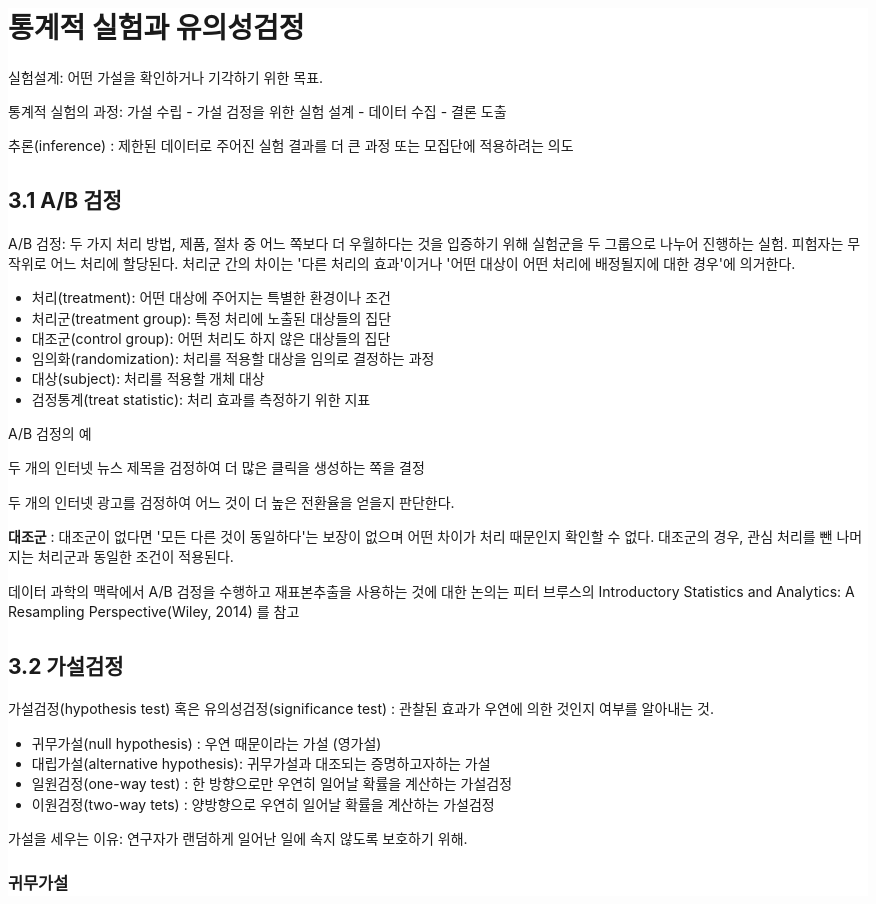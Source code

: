# 통계적 실험과 유의성검정



실험설계: 어떤 가설을 확인하거나 기각하기 위한 목표.

통계적 실험의 과정: 가설 수립 - 가설 검정을 위한 실험 설계 - 데이터 수집 - 결론 도출

추론(inference) : 제한된 데이터로 주어진 실험 결과를 더 큰 과정 또는 모집단에 적용하려는 의도



## 3.1 A/B 검정

A/B 검정: 두 가지 처리 방법, 제품, 절차 중 어느 쪽보다 더 우월하다는 것을 입증하기 위해 실험군을 두 그룹으로 나누어 진행하는 실험. 피험자는 무작위로 어느 처리에 할당된다. 처리군 간의 차이는 '다른 처리의 효과'이거나 '어떤 대상이 어떤 처리에 배정될지에 대한 경우'에 의거한다.

* 처리(treatment): 어떤 대상에 주어지는 특별한 환경이나 조건
* 처리군(treatment group): 특정 처리에 노출된 대상들의 집단
* 대조군(control group): 어떤 처리도 하지 않은 대상들의 집단
* 임의화(randomization): 처리를 적용할 대상을 임의로 결정하는 과정
* 대상(subject): 처리를 적용할 개체 대상
* 검정통계(treat statistic): 처리 효과를 측정하기 위한 지표



A/B 검정의 예

두 개의 인터넷 뉴스 제목을 검정하여 더 많은 클릭을 생성하는 쪽을 결정

두 개의 인터넷 광고를 검정하여 어느 것이 더 높은 전환율을 얻을지 판단한다.



**대조군** : 대조군이 없다면 '모든 다른 것이 동일하다'는 보장이 없으며 어떤 차이가 처리 때문인지 확인할 수 없다. 대조군의 경우, 관심 처리를 뺀 나머지는 처리군과 동일한 조건이 적용된다.



데이터 과학의 맥락에서 A/B 검정을 수행하고 재표본추출을 사용하는 것에 대한 논의는 피터 브루스의 Introductory Statistics and Analytics: A Resampling Perspective(Wiley, 2014) 를 참고



## 3.2 가설검정

가설검정(hypothesis test) 혹은 유의성검정(significance test) : 관찰된 효과가 우연에 의한 것인지 여부를 알아내는 것.



* 귀무가설(null hypothesis) : 우연 때문이라는 가설 (영가설)
* 대립가설(alternative hypothesis): 귀무가설과 대조되는 증명하고자하는 가설
* 일원검정(one-way test) : 한 방향으로만 우연히 일어날 확률을 계산하는 가설검정
* 이원검정(two-way tets) : 양방향으로 우연히 일어날 확률을 계산하는 가설검정



가설을 세우는 이유: 연구자가 랜덤하게 일어난 일에 속지 않도록 보호하기 위해.



### 귀무가설

